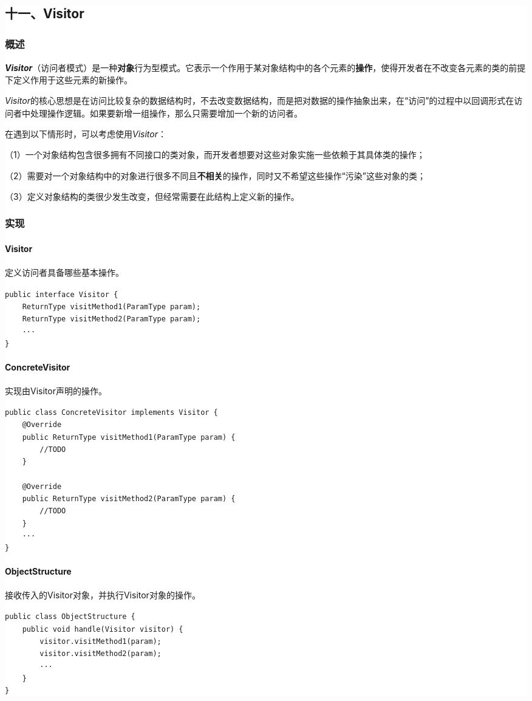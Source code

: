 ## 十一、Visitor

### 概述

***Visitor***（访问者模式）是一种**对象**行为型模式。它表示一个作用于某对象结构中的各个元素的**操作**，使得开发者在不改变各元素的类的前提下定义作用于这些元素的新操作。

*Visitor*的核心思想是在访问比较复杂的数据结构时，不去改变数据结构，而是把对数据的操作抽象出来，在“访问”的过程中以回调形式在访问者中处理操作逻辑。如果要新增一组操作，那么只需要增加一个新的访问者。

在遇到以下情形时，可以考虑使用*Visitor*：

（1）一个对象结构包含很多拥有不同接口的类对象，而开发者想要对这些对象实施一些依赖于其具体类的操作；

（2）需要对一个对象结构中的对象进行很多不同且**不相关**的操作，同时又不希望这些操作“污染”这些对象的类；

（3）定义对象结构的类很少发生改变，但经常需要在此结构上定义新的操作。

### 实现

#### Visitor

定义访问者具备哪些基本操作。

```
public interface Visitor {
    ReturnType visitMethod1(ParamType param);
    ReturnType visitMethod2(ParamType param);
    ···
}
```

#### ConcreteVisitor

实现由Visitor声明的操作。

```
public class ConcreteVisitor implements Visitor {
    @Override
    public ReturnType visitMethod1(ParamType param) {
        //TODO
    }

    @Override
    public ReturnType visitMethod2(ParamType param) {
        //TODO
    }
    ···
}
```

#### ObjectStructure

接收传入的Visitor对象，并执行Visitor对象的操作。

```
public class ObjectStructure {
    public void handle(Visitor visitor) {
        visitor.visitMethod1(param);
        visitor.visitMethod2(param);
        ···
    }
}
```